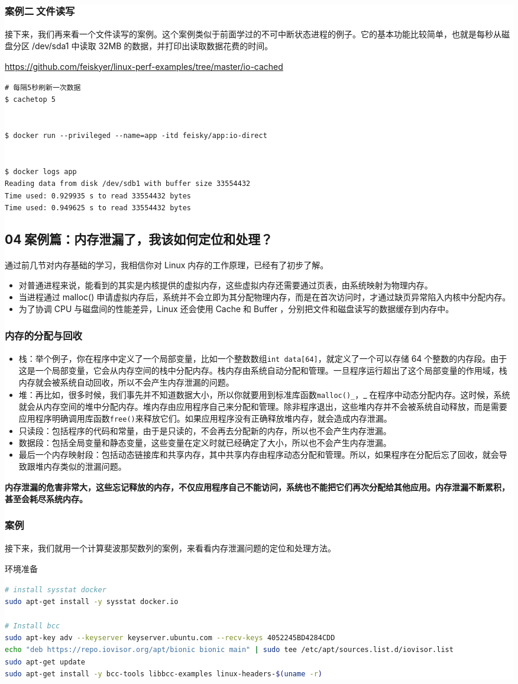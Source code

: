 
### 案例二 文件读写


接下来，我们再来看一个文件读写的案例。这个案例类似于前面学过的不可中断状态进程的例子。它的基本功能比较简单，也就是每秒从磁盘分区 /dev/sda1 中读取 32MB 的数据，并打印出读取数据花费的时间。

https://github.com/feiskyer/linux-perf-examples/tree/master/io-cached

```
# 每隔5秒刷新一次数据
$ cachetop 5 


$ docker run --privileged --name=app -itd feisky/app:io-direct


$ docker logs app
Reading data from disk /dev/sdb1 with buffer size 33554432
Time used: 0.929935 s to read 33554432 bytes
Time used: 0.949625 s to read 33554432 bytes

```


## 04 案例篇：内存泄漏了，我该如何定位和处理？

通过前几节对内存基础的学习，我相信你对 Linux 内存的工作原理，已经有了初步了解。

- 对普通进程来说，能看到的其实是内核提供的虚拟内存，这些虚拟内存还需要通过页表，由系统映射为物理内存。
- 当进程通过 malloc() 申请虚拟内存后，系统并不会立即为其分配物理内存，而是在首次访问时，才通过缺页异常陷入内核中分配内存。
- 为了协调 CPU 与磁盘间的性能差异，Linux 还会使用 Cache 和 Buffer ，分别把文件和磁盘读写的数据缓存到内存中。

### 内存的分配与回收

- 栈：举个例子，你在程序中定义了一个局部变量，比如一个整数数组`int data[64]`，就定义了一个可以存储 64 个整数的内存段。由于这是一个局部变量，它会从内存空间的栈中分配内存。栈内存由系统自动分配和管理。一旦程序运行超出了这个局部变量的作用域，栈内存就会被系统自动回收，所以不会产生内存泄漏的问题。
- 堆：再比如，很多时候，我们事先并不知道数据大小，所以你就要用到标准库函数`malloc()_`，_ 在程序中动态分配内存。这时候，系统就会从内存空间的堆中分配内存。堆内存由应用程序自己来分配和管理。除非程序退出，这些堆内存并不会被系统自动释放，而是需要应用程序明确调用库函数`free()`来释放它们。如果应用程序没有正确释放堆内存，就会造成内存泄漏。
- 只读段：包括程序的代码和常量，由于是只读的，不会再去分配新的内存，所以也不会产生内存泄漏。
- 数据段：包括全局变量和静态变量，这些变量在定义时就已经确定了大小，所以也不会产生内存泄漏。
- 最后一个内存映射段：包括动态链接库和共享内存，其中共享内存由程序动态分配和管理。所以，如果程序在分配后忘了回收，就会导致跟堆内存类似的泄漏问题。

**内存泄漏的危害非常大，这些忘记释放的内存，不仅应用程序自己不能访问，系统也不能把它们再次分配给其他应用。内存泄漏不断累积，甚至会耗尽系统内存。**

### 案例

接下来，我们就用一个计算斐波那契数列的案例，来看看内存泄漏问题的定位和处理方法。

环境准备

```sh
# install sysstat docker
sudo apt-get install -y sysstat docker.io

# Install bcc
sudo apt-key adv --keyserver keyserver.ubuntu.com --recv-keys 4052245BD4284CDD
echo "deb https://repo.iovisor.org/apt/bionic bionic main" | sudo tee /etc/apt/sources.list.d/iovisor.list
sudo apt-get update
sudo apt-get install -y bcc-tools libbcc-examples linux-headers-$(uname -r)
```
